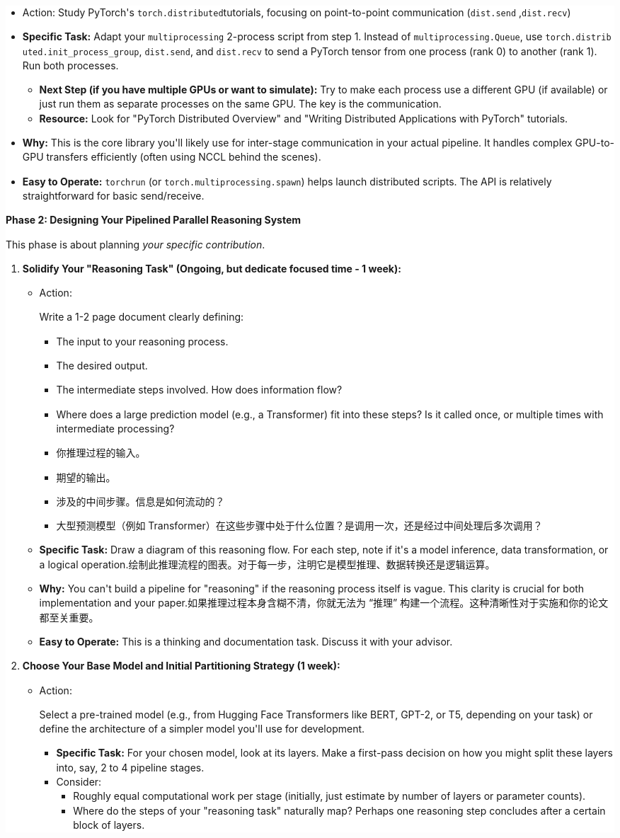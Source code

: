    - Action: Study PyTorch's `torch.distributed`tutorials, focusing on point-to-point communication (`dist.send` ,`dist.recv`)     


  - **Specific Task:** Adapt your `multiprocessing` 2-process script from step 1. Instead of `multiprocessing.Queue`, use `torch.distributed.init_process_group`, `dist.send`, and `dist.recv` to send a PyTorch tensor from one process (rank 0) to another (rank 1). Run both processes.
     - **Next Step (if you have multiple GPUs or want to simulate):** Try to make each process use a different GPU (if available) or just run them as separate processes on the same GPU. The key is the communication.
     - **Resource:** Look for "PyTorch Distributed Overview" and "Writing Distributed Applications with PyTorch" tutorials.
     
- **Why:** This is the core library you'll likely use for inter-stage communication in your actual pipeline. It handles complex GPU-to-GPU transfers efficiently (often using NCCL behind the scenes).
  
- **Easy to Operate:** `torchrun` (or `torch.multiprocessing.spawn`) helps launch distributed scripts. The API is relatively straightforward for basic send/receive.

**Phase 2: Designing Your Pipelined Parallel Reasoning System**

This phase is about planning *your specific contribution*.

1. **Solidify Your "Reasoning Task" (Ongoing, but dedicate focused time - 1 week):**

   - Action:

     Write a 1-2 page document clearly defining:

     - The input to your reasoning process.
     - The desired output.
     - The intermediate steps involved. How does information flow?
     - Where does a large prediction model (e.g., a Transformer) fit into these steps? Is it called once, or multiple times with intermediate processing?

     - 你推理过程的输入。
     - 期望的输出。
     - 涉及的中间步骤。信息是如何流动的？
     - 大型预测模型（例如 Transformer）在这些步骤中处于什么位置？是调用一次，还是经过中间处理后多次调用？

   - **Specific Task:** Draw a diagram of this reasoning flow. For each step, note if it's a model inference, data transformation, or a logical operation.绘制此推理流程的图表。对于每一步，注明它是模型推理、数据转换还是逻辑运算。

   - **Why:** You can't build a pipeline for "reasoning" if the reasoning process itself is vague. This clarity is crucial for both implementation and your paper.如果推理过程本身含糊不清，你就无法为 “推理” 构建一个流程。这种清晰性对于实施和你的论文都至关重要。

   - **Easy to Operate:** This is a thinking and documentation task. Discuss it with your advisor.

2. **Choose Your Base Model and Initial Partitioning Strategy (1 week):**

   - Action:

      Select a pre-trained model (e.g., from Hugging Face Transformers like BERT, GPT-2, or T5, depending on your task) or define the architecture of a simpler model you'll use for development.

     - **Specific Task:** For your chosen model, look at its layers. Make a first-pass decision on how you might split these layers into, say, 2 to 4 pipeline stages.
     - Consider:
       - Roughly equal computational work per stage (initially, just estimate by number of layers or parameter counts).
       - Where do the steps of your "reasoning task" naturally map? Perhaps one reasoning step concludes after a certain block of layers.
